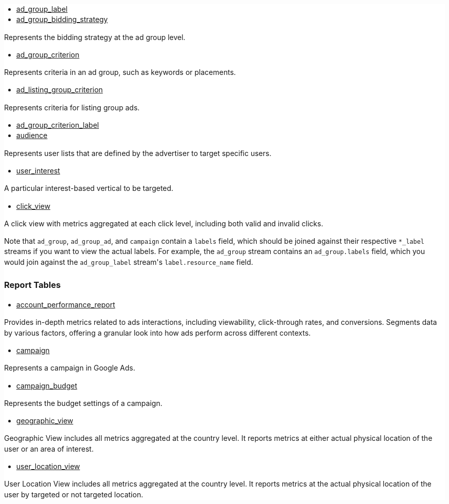 - [ad_group_label](https://developers.google.com/google-ads/api/fields/v15/ad_group_label)
- [ad_group_bidding_strategy](https://developers.google.com/google-ads/api/fields/v15/ad_group)

Represents the bidding strategy at the ad group level.

- [ad_group_criterion](https://developers.google.com/google-ads/api/fields/v15/ad_group_criterion)

Represents criteria in an ad group, such as keywords or placements.

- [ad_listing_group_criterion](https://developers.google.com/google-ads/api/fields/v15/ad_group_criterion)

Represents criteria for listing group ads.

- [ad_group_criterion_label](https://developers.google.com/google-ads/api/fields/v15/ad_group_criterion_label)
- [audience](https://developers.google.com/google-ads/api/fields/v15/audience)

Represents user lists that are defined by the advertiser to target specific users.

- [user_interest](https://developers.google.com/google-ads/api/fields/v15/user_interest)

A particular interest-based vertical to be targeted.

- [click_view](https://developers.google.com/google-ads/api/reference/rpc/v15/ClickView)

A click view with metrics aggregated at each click level, including both valid and invalid clicks.

Note that `ad_group`, `ad_group_ad`, and `campaign` contain a `labels` field, which should be joined
against their respective `*_label` streams if you want to view the actual labels. For example, the
`ad_group` stream contains an `ad_group.labels` field, which you would join against the
`ad_group_label` stream's `label.resource_name` field.

### Report Tables

- [account_performance_report](https://developers.google.com/google-ads/api/docs/migration/mapping#account_performance)

Provides in-depth metrics related to ads interactions, including viewability, click-through rates,
and conversions. Segments data by various factors, offering a granular look into how ads perform
across different contexts.

- [campaign](https://developers.google.com/google-ads/api/fields/v15/campaign)

Represents a campaign in Google Ads.

- [campaign_budget](https://developers.google.com/google-ads/api/fields/v15/campaign_budget)

Represents the budget settings of a campaign.

- [geographic_view](https://developers.google.com/google-ads/api/fields/v15/geographic_view)

Geographic View includes all metrics aggregated at the country level. It reports metrics at either
actual physical location of the user or an area of interest.

- [user_location_view](https://developers.google.com/google-ads/api/fields/v15/user_location_view)

User Location View includes all metrics aggregated at the country level. It reports metrics at the
actual physical location of the user by targeted or not targeted location.
